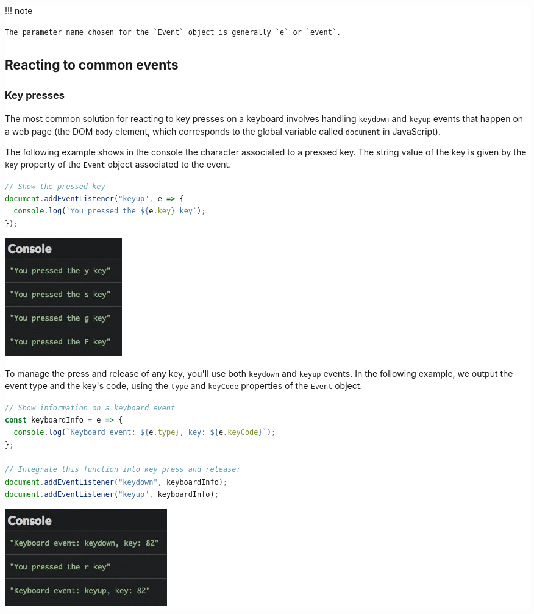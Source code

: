 !!! note

    The parameter name chosen for the `Event` object is generally `e` or `event`.

## Reacting to common events

### Key presses

The most common solution for reacting to key presses on a keyboard involves handling `keydown` and `keyup` events that happen on a web page (the DOM `body` element, which corresponds to the global variable called `document` in JavaScript).

The following example shows in the console the character associated to a pressed key. The string value of the key is given by the `key` property of the `Event` object associated to the event.

```js
// Show the pressed key
document.addEventListener("keyup", e => {
  console.log(`You pressed the ${e.key} key`);
});
```

![Execution result](images/chapter16-03.png)

To manage the press and release of any key, you'll use both `keydown` and `keyup` events. In the following example, we output the event type and the key's code, using the `type` and `keyCode` properties of the `Event` object.

```js
// Show information on a keyboard event
const keyboardInfo = e => {
  console.log(`Keyboard event: ${e.type}, key: ${e.keyCode}`);
};

// Integrate this function into key press and release:
document.addEventListener("keydown", keyboardInfo);
document.addEventListener("keyup", keyboardInfo);
```

![Execution result](images/chapter16-04.png)
